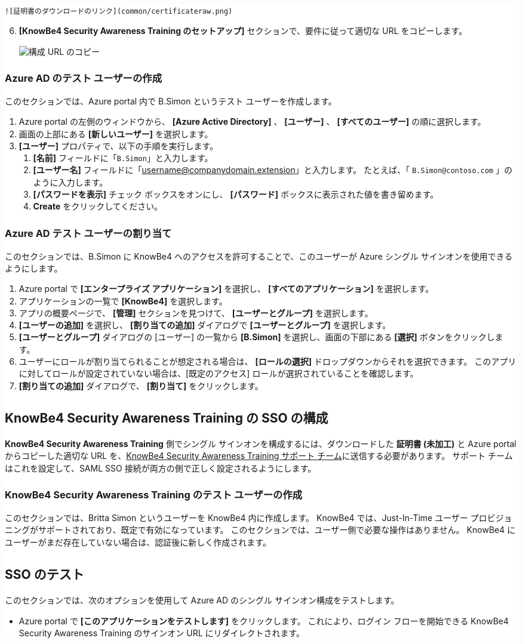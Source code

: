     ![証明書のダウンロードのリンク](common/certificateraw.png)

6. **[KnowBe4 Security Awareness Training のセットアップ]** セクションで、要件に従って適切な URL をコピーします。

    ![構成 URL のコピー](common/copy-configuration-urls.png)

### <a name="create-an-azure-ad-test-user"></a>Azure AD のテスト ユーザーの作成 

このセクションでは、Azure portal 内で B.Simon というテスト ユーザーを作成します。

1. Azure portal の左側のウィンドウから、 **[Azure Active Directory]** 、 **[ユーザー]** 、 **[すべてのユーザー]** の順に選択します。
1. 画面の上部にある **[新しいユーザー]** を選択します。
1. **[ユーザー]** プロパティで、以下の手順を実行します。
   1. **[名前]** フィールドに「`B.Simon`」と入力します。  
   1. **[ユーザー名]** フィールドに「username@companydomain.extension」と入力します。 たとえば、「 `B.Simon@contoso.com` 」のように入力します。
   1. **[パスワードを表示]** チェック ボックスをオンにし、 **[パスワード]** ボックスに表示された値を書き留めます。
   1. **Create** をクリックしてください。

### <a name="assign-the-azure-ad-test-user"></a>Azure AD テスト ユーザーの割り当て

このセクションでは、B.Simon に KnowBe4 へのアクセスを許可することで、このユーザーが Azure シングル サインオンを使用できるようにします。

1. Azure portal で **[エンタープライズ アプリケーション]** を選択し、 **[すべてのアプリケーション]** を選択します。
1. アプリケーションの一覧で **[KnowBe4]** を選択します。
1. アプリの概要ページで、 **[管理]** セクションを見つけて、 **[ユーザーとグループ]** を選択します。
1. **[ユーザーの追加]** を選択し、 **[割り当ての追加]** ダイアログで **[ユーザーとグループ]** を選択します。
1. **[ユーザーとグループ]** ダイアログの [ユーザー] の一覧から **[B.Simon]** を選択し、画面の下部にある **[選択]** ボタンをクリックします。
1. ユーザーにロールが割り当てられることが想定される場合は、 **[ロールの選択]** ドロップダウンからそれを選択できます。 このアプリに対してロールが設定されていない場合は、[既定のアクセス] ロールが選択されていることを確認します。
1. **[割り当ての追加]** ダイアログで、 **[割り当て]** をクリックします。

## <a name="configure-knowbe4-security-awareness-training-sso"></a>KnowBe4 Security Awareness Training の SSO の構成

**KnowBe4 Security Awareness Training** 側でシングル サインオンを構成するには、ダウンロードした **証明書 (未加工)** と Azure portal からコピーした適切な URL を、[KnowBe4 Security Awareness Training サポート チーム](mailto:support@KnowBe4.com)に送信する必要があります。 サポート チームはこれを設定して、SAML SSO 接続が両方の側で正しく設定されるようにします。

### <a name="create-knowbe4-security-awareness-training-test-user"></a>KnowBe4 Security Awareness Training のテスト ユーザーの作成

このセクションでは、Britta Simon というユーザーを KnowBe4 内に作成します。 KnowBe4 では、Just-In-Time ユーザー プロビジョニングがサポートされており、既定で有効になっています。 このセクションでは、ユーザー側で必要な操作はありません。 KnowBe4 にユーザーがまだ存在していない場合は、認証後に新しく作成されます。

## <a name="test-sso"></a>SSO のテスト

このセクションでは、次のオプションを使用して Azure AD のシングル サインオン構成をテストします。 

* Azure portal で **[このアプリケーションをテストします]** をクリックします。 これにより、ログイン フローを開始できる KnowBe4 Security Awareness Training のサインオン URL にリダイレクトされます。 
